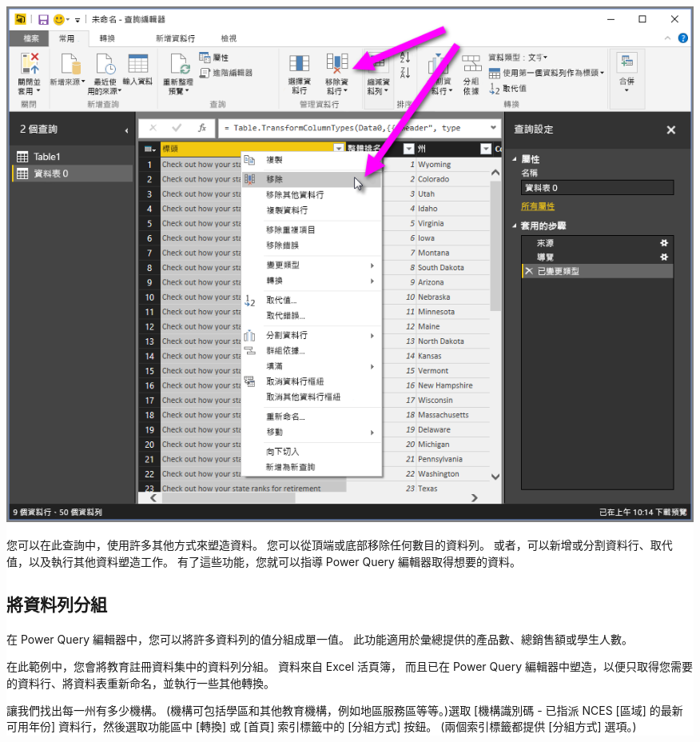 ![[移除資料行] 命令，Power Query 編輯器，Power BI Desktop](media/desktop-common-query-tasks/commonquerytasks_removecolumns.png)

您可以在此查詢中，使用許多其他方式來塑造資料。 您可以從頂端或底部移除任何數目的資料列。 或者，可以新增或分割資料行、取代值，以及執行其他資料塑造工作。 有了這些功能，您就可以指導 Power Query 編輯器取得想要的資料。

## <a name="group-rows"></a>將資料列分組

在 Power Query 編輯器中，您可以將許多資料列的值分組成單一值。 此功能適用於彙總提供的產品數、總銷售額或學生人數。

在此範例中，您會將教育註冊資料集中的資料列分組。 資料來自 Excel 活頁簿， 而且已在 Power Query 編輯器中塑造，以便只取得您需要的資料行、將資料表重新命名，並執行一些其他轉換。

讓我們找出每一州有多少機構。 (機構可包括學區和其他教育機構，例如地區服務區等等。)選取 [機構識別碼 - 已指派 NCES \[區域\] 的最新可用年份]  資料行，然後選取功能區中 [轉換]  或 [首頁]  索引標籤中的 [分組方式]  按鈕。 (兩個索引標籤都提供 [分組方式]  選項。)
